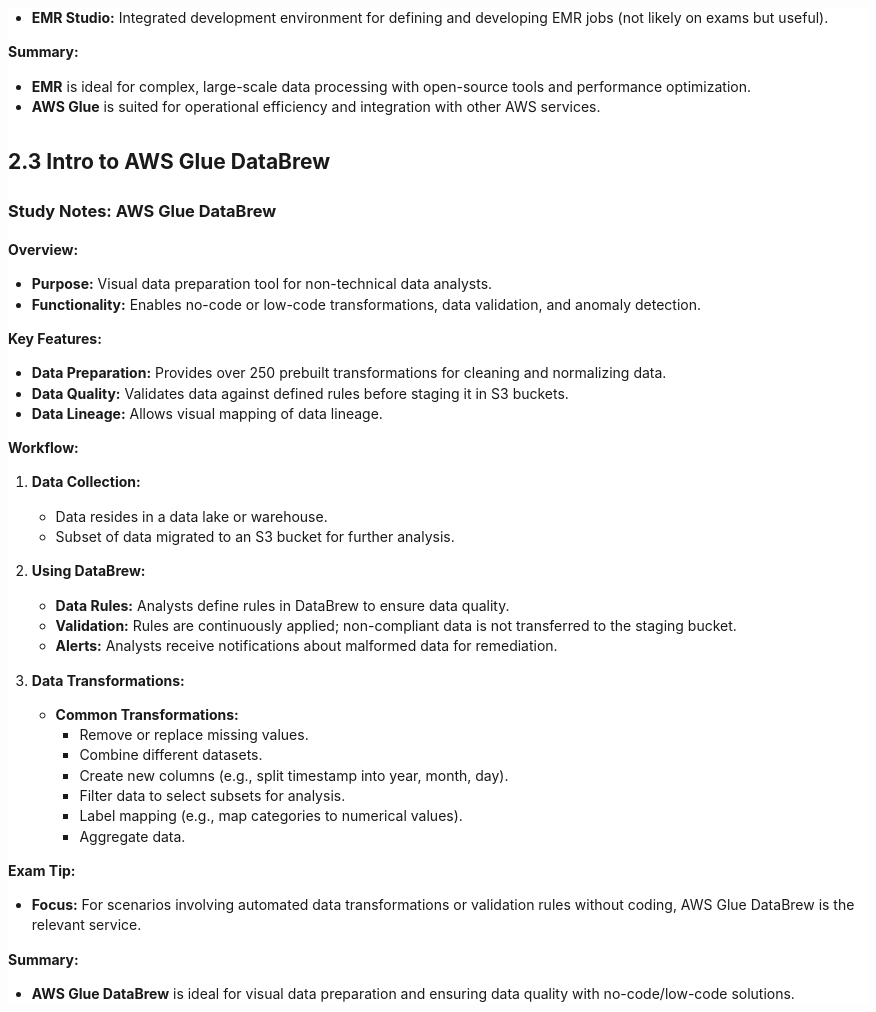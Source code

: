 - **EMR Studio:** Integrated development environment for defining and developing EMR jobs (not likely on exams but useful).

**Summary:**

- **EMR** is ideal for complex, large-scale data processing with open-source tools and performance optimization.
- **AWS Glue** is suited for operational efficiency and integration with other AWS services.

## 2.3 Intro to AWS Glue DataBrew

### Study Notes: AWS Glue DataBrew

**Overview:**

- **Purpose:** Visual data preparation tool for non-technical data analysts.
- **Functionality:** Enables no-code or low-code transformations, data validation, and anomaly detection.

**Key Features:**

- **Data Preparation:** Provides over 250 prebuilt transformations for cleaning and normalizing data.
- **Data Quality:** Validates data against defined rules before staging it in S3 buckets.
- **Data Lineage:** Allows visual mapping of data lineage.

**Workflow:**

1. **Data Collection:**
   - Data resides in a data lake or warehouse.
   - Subset of data migrated to an S3 bucket for further analysis.

2. **Using DataBrew:**
   - **Data Rules:** Analysts define rules in DataBrew to ensure data quality.
   - **Validation:** Rules are continuously applied; non-compliant data is not transferred to the staging bucket.
   - **Alerts:** Analysts receive notifications about malformed data for remediation.

3. **Data Transformations:**
   - **Common Transformations:**
     - Remove or replace missing values.
     - Combine different datasets.
     - Create new columns (e.g., split timestamp into year, month, day).
     - Filter data to select subsets for analysis.
     - Label mapping (e.g., map categories to numerical values).
     - Aggregate data.

**Exam Tip:**

- **Focus:** For scenarios involving automated data transformations or validation rules without coding, AWS Glue DataBrew is the relevant service.

**Summary:**

- **AWS Glue DataBrew** is ideal for visual data preparation and ensuring data quality with no-code/low-code solutions.
